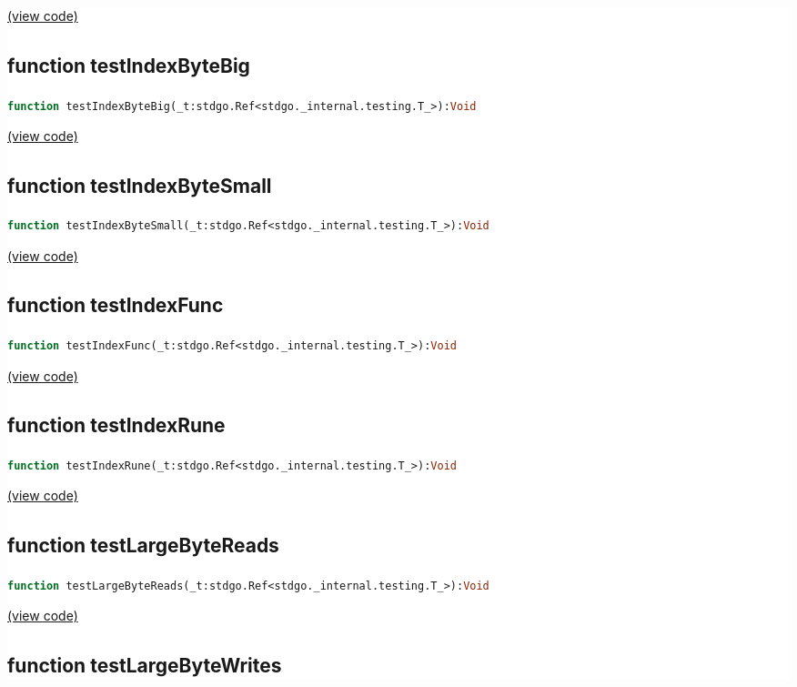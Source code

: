 
[\(view code\)](<./Bytes.hx#L1905>)


## function testIndexByteBig


```haxe
function testIndexByteBig(_t:stdgo.Ref<stdgo._internal.testing.T_>):Void
```


[\(view code\)](<./Bytes.hx#L1931>)


## function testIndexByteSmall


```haxe
function testIndexByteSmall(_t:stdgo.Ref<stdgo._internal.testing.T_>):Void
```


[\(view code\)](<./Bytes.hx#L1991>)


## function testIndexFunc


```haxe
function testIndexFunc(_t:stdgo.Ref<stdgo._internal.testing.T_>):Void
```


[\(view code\)](<./Bytes.hx#L2932>)


## function testIndexRune


```haxe
function testIndexRune(_t:stdgo.Ref<stdgo._internal.testing.T_>):Void
```


[\(view code\)](<./Bytes.hx#L2046>)


## function testLargeByteReads


```haxe
function testLargeByteReads(_t:stdgo.Ref<stdgo._internal.testing.T_>):Void
```


[\(view code\)](<./Bytes.hx#L1115>)


## function testLargeByteWrites

